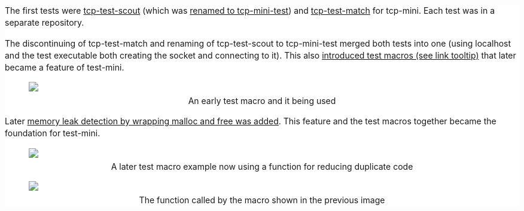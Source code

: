 The first tests were [tcp-test-scout](https://github.com/Wallby/tcp-mini-test) (which was [renamed to tcp-mini-test](https://github.com/Wallby/tcp-mini-test/commit/385cd226d194f2c9ccc9c123adefab06111565db)) and [tcp-test-match](https://github.com/Wallby/tcp-test-match) for tcp-mini. Each test was in a separate repository.

The discontinuing of tcp-test-match and renaming of tcp-test-scout to tcp-mini-test merged both tests into one (using localhost and the test executable both creating the socket and connecting to it). This also <a title="Select &quot;Load diff&quot; for main.c" href="https://github.com/Wallby/tcp-mini-test/commit/385cd226d194f2c9ccc9c123adefab06111565db#diff-a0cb465674c1b01a07d361f25a0ef2b0214b7dfe9412b7777f89add956da10ecR719-R775">introduced  test macros (see link tooltip)</a> that later became a feature of test-mini.

<div class="row">
  <div class="12u">
    <figure>
      <!-- image-border and no-image-border here as 919px is width of image (i.e. "border-width") -->
      <div id="image-border">
        <img src="/img/personal_project/asterisk_mini/early_test_macro_example.jpg" id="no-image-border" style="width: 100%;max-width: 500px;">
      </div>
      <figcaption style="text-align: center;">An early test macro and it being used</figcaption>
    </figure>
  </div>
</div>

Later [memory leak detection by wrapping malloc and free was added](https://github.com/Wallby/arguments-mini-test/commit/ab9b342f2136e642cd15d168f87bb8b2c7315abf). This feature and the test macros together became the foundation for test-mini.

<div class="row">
  <div class="6u 12u$(small)">
    <figure>
      <!-- image-border and no-image-border here as 919px is width of image (i.e. "border-width") -->
      <div id="image-border">
        <img src="/img/personal_project/asterisk_mini/later_test_macro_example.jpg" id="no-image-border" style="width: 100%;">
      </div>
      <figcaption style="text-align: center;">A later test macro example now using a function for reducing duplicate code</figcaption>
    </figure>
  </div>
  <div class="6u 12u$(small)">
    <figure>
      <!-- image-border and no-image-border here as 919px is width of image (i.e. "border-width") -->
      <div id="image-border">
        <img src="/img/personal_project/asterisk_mini/later_test_function_example.jpg" id="no-image-border" style="width: 100%;">
      </div>
      <figcaption style="text-align: center;">The function called by the macro shown in the previous image</figcaption>
    </figure>
  </div>
</div>
